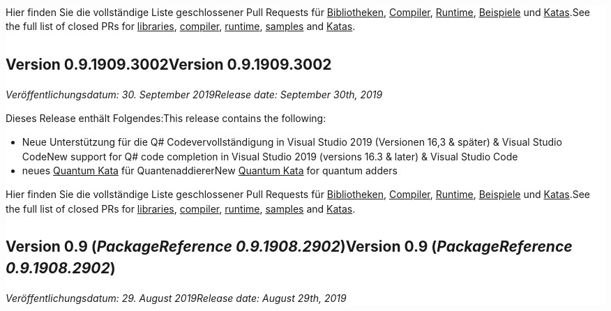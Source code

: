 <span data-ttu-id="1b4d2-264">Hier finden Sie die vollständige Liste geschlossener Pull Requests für [Bibliotheken](https://github.com/Microsoft/QuantumLibraries/pulls?q=is%3Apr+is%3Aclosed), [Compiler](https://github.com/microsoft/qsharp-compiler/pulls?q=is%3Apr+is%3Aclosed), [Runtime](https://github.com/microsoft/qsharp-runtime/pulls?q=is%3Apr+is%3Aclosed), [Beispiele](https://github.com/Microsoft/Quantum/pulls?q=is%3Apr+is%3Aclosed) und [Katas](https://github.com/microsoft/QuantumKatas/pulls?q=is%3Apr+is%3Aclosed).</span><span class="sxs-lookup"><span data-stu-id="1b4d2-264">See the full list of closed PRs for [libraries](https://github.com/Microsoft/QuantumLibraries/pulls?q=is%3Apr+is%3Aclosed), [compiler](https://github.com/microsoft/qsharp-compiler/pulls?q=is%3Apr+is%3Aclosed), [runtime](https://github.com/microsoft/qsharp-runtime/pulls?q=is%3Apr+is%3Aclosed), [samples](https://github.com/Microsoft/Quantum/pulls?q=is%3Apr+is%3Aclosed) and [Katas](https://github.com/microsoft/QuantumKatas/pulls?q=is%3Apr+is%3Aclosed).</span></span>  

## <a name="version-0919093002"></a><span data-ttu-id="1b4d2-265">Version 0.9.1909.3002</span><span class="sxs-lookup"><span data-stu-id="1b4d2-265">Version 0.9.1909.3002</span></span>

<span data-ttu-id="1b4d2-266">*Veröffentlichungsdatum: 30. September 2019*</span><span class="sxs-lookup"><span data-stu-id="1b4d2-266">*Release date: September 30th, 2019*</span></span>

<span data-ttu-id="1b4d2-267">Dieses Release enthält Folgendes:</span><span class="sxs-lookup"><span data-stu-id="1b4d2-267">This release contains the following:</span></span>

- <span data-ttu-id="1b4d2-268">Neue Unterstützung für die Q# Codevervollständigung in Visual Studio 2019 (Versionen 16,3 & später) & Visual Studio Code</span><span class="sxs-lookup"><span data-stu-id="1b4d2-268">New support for Q# code completion in Visual Studio 2019 (versions 16.3 & later) & Visual Studio Code</span></span>
- <span data-ttu-id="1b4d2-269">neues [Quantum Kata](https://github.com/Microsoft/QuantumKatas) für Quantenaddierer</span><span class="sxs-lookup"><span data-stu-id="1b4d2-269">New [Quantum Kata](https://github.com/Microsoft/QuantumKatas) for quantum adders</span></span>

<span data-ttu-id="1b4d2-270">Hier finden Sie die vollständige Liste geschlossener Pull Requests für [Bibliotheken](https://github.com/Microsoft/QuantumLibraries/pulls?q=is%3Apr+is%3Aclosed), [Compiler](https://github.com/microsoft/qsharp-compiler/pulls?q=is%3Apr+is%3Aclosed), [Runtime](https://github.com/microsoft/qsharp-runtime/pulls?q=is%3Apr+is%3Aclosed), [Beispiele](https://github.com/Microsoft/Quantum/pulls?q=is%3Apr+is%3Aclosed) und [Katas](https://github.com/microsoft/QuantumKatas/pulls?q=is%3Apr+is%3Aclosed).</span><span class="sxs-lookup"><span data-stu-id="1b4d2-270">See the full list of closed PRs for [libraries](https://github.com/Microsoft/QuantumLibraries/pulls?q=is%3Apr+is%3Aclosed), [compiler](https://github.com/microsoft/qsharp-compiler/pulls?q=is%3Apr+is%3Aclosed), [runtime](https://github.com/microsoft/qsharp-runtime/pulls?q=is%3Apr+is%3Aclosed), [samples](https://github.com/Microsoft/Quantum/pulls?q=is%3Apr+is%3Aclosed) and [Katas](https://github.com/microsoft/QuantumKatas/pulls?q=is%3Apr+is%3Aclosed).</span></span>  

## <a name="version-09-packagereference-0919082902"></a><span data-ttu-id="1b4d2-271">Version 0.9 (*PackageReference 0.9.1908.2902*)</span><span class="sxs-lookup"><span data-stu-id="1b4d2-271">Version 0.9 (*PackageReference 0.9.1908.2902*)</span></span>

<span data-ttu-id="1b4d2-272">*Veröffentlichungsdatum: 29. August 2019*</span><span class="sxs-lookup"><span data-stu-id="1b4d2-272">*Release date: August 29th, 2019*</span></span>
